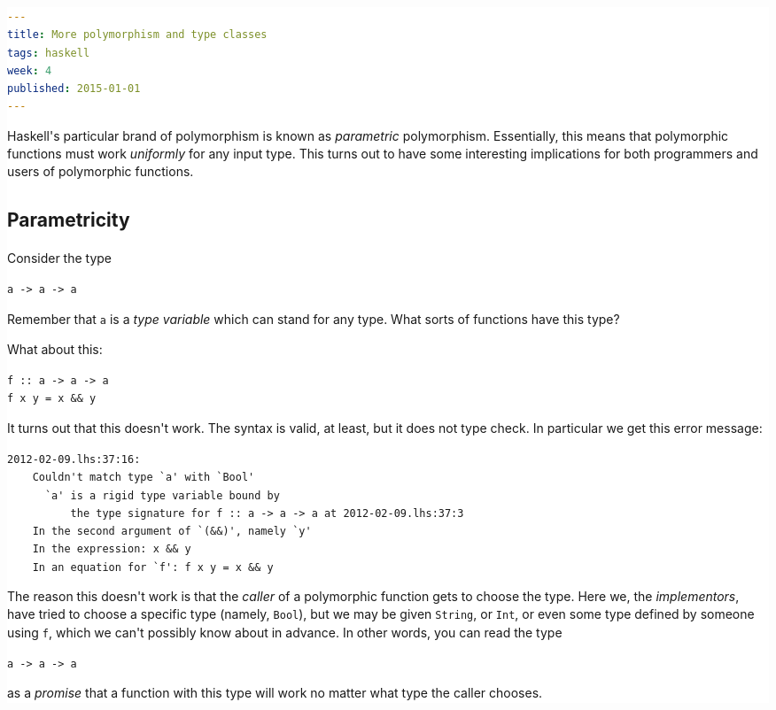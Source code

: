 ```yaml
---
title: More polymorphism and type classes
tags: haskell
week: 4
published: 2015-01-01
---
```


Haskell's particular brand of polymorphism is known as *parametric*
polymorphism. Essentially, this means that polymorphic functions must
work *uniformly* for any input type. This turns out to have some
interesting implications for both programmers and users of polymorphic
functions.

Parametricity
-------------

Consider the type

``` {.haskell}
a -> a -> a
```

Remember that `a` is a *type variable* which can stand for any type.
What sorts of functions have this type?

What about this:

``` {.haskell}
f :: a -> a -> a
f x y = x && y
```

It turns out that this doesn't work. The syntax is valid, at least, but
it does not type check. In particular we get this error message:

    2012-02-09.lhs:37:16:
        Couldn't match type `a' with `Bool'
          `a' is a rigid type variable bound by
              the type signature for f :: a -> a -> a at 2012-02-09.lhs:37:3
        In the second argument of `(&&)', namely `y'
        In the expression: x && y
        In an equation for `f': f x y = x && y

The reason this doesn't work is that the *caller* of a polymorphic
function gets to choose the type. Here we, the *implementors*, have
tried to choose a specific type (namely, `Bool`), but we may be given
`String`, or `Int`, or even some type defined by someone using `f`,
which we can't possibly know about in advance. In other words, you can
read the type

``` {.haskell}
a -> a -> a
```

as a *promise* that a function with this type will work no matter what
type the caller chooses.
